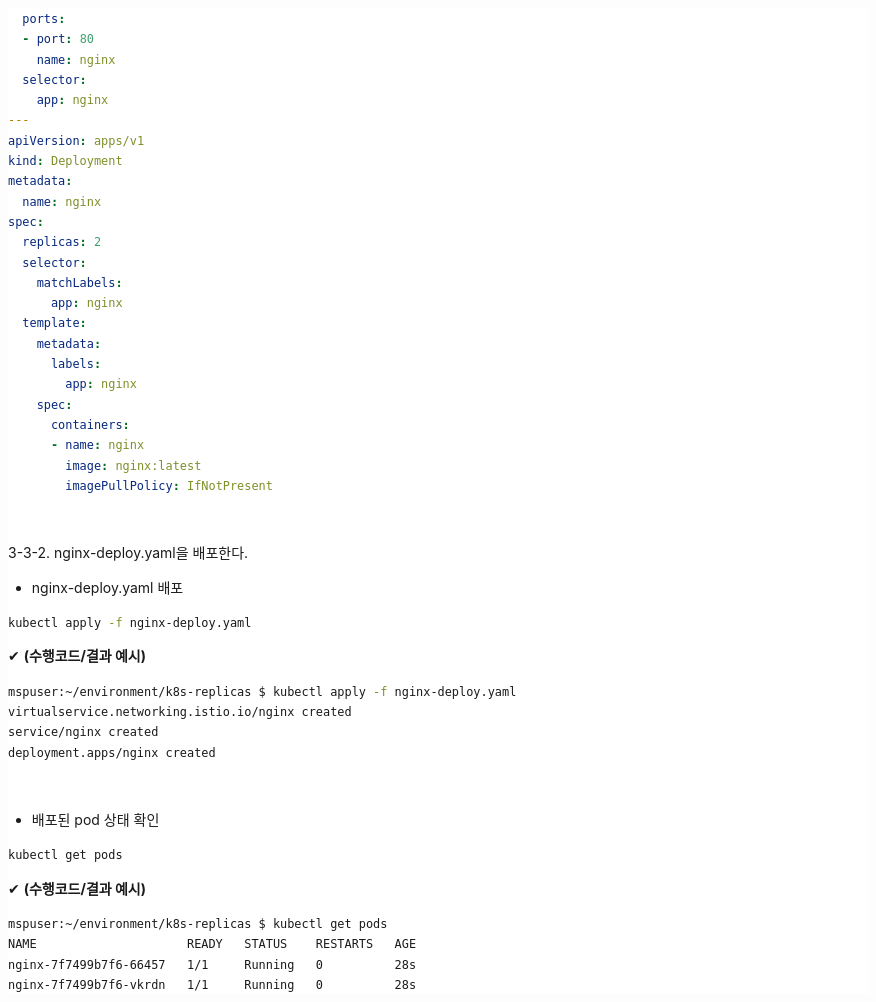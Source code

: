 ```yaml
  ports:
  - port: 80
    name: nginx
  selector:
    app: nginx
---
apiVersion: apps/v1
kind: Deployment
metadata:
  name: nginx
spec:
  replicas: 2
  selector:
    matchLabels:
      app: nginx
  template:
    metadata:
      labels:
        app: nginx
    spec:
      containers:
      - name: nginx
        image: nginx:latest
        imagePullPolicy: IfNotPresent
```

<br>

3-3-2. nginx-deploy.yaml을 배포한다.

- nginx-deploy.yaml 배포

```bash
kubectl apply -f nginx-deploy.yaml
```

✔ **(수행코드/결과 예시)**

```bash
mspuser:~/environment/k8s-replicas $ kubectl apply -f nginx-deploy.yaml
virtualservice.networking.istio.io/nginx created
service/nginx created
deployment.apps/nginx created
```

<br>

- 배포된 pod 상태 확인

```bash
kubectl get pods
```

✔ **(수행코드/결과 예시)**

```bash
mspuser:~/environment/k8s-replicas $ kubectl get pods
NAME                     READY   STATUS    RESTARTS   AGE
nginx-7f7499b7f6-66457   1/1     Running   0          28s
nginx-7f7499b7f6-vkrdn   1/1     Running   0          28s
```
